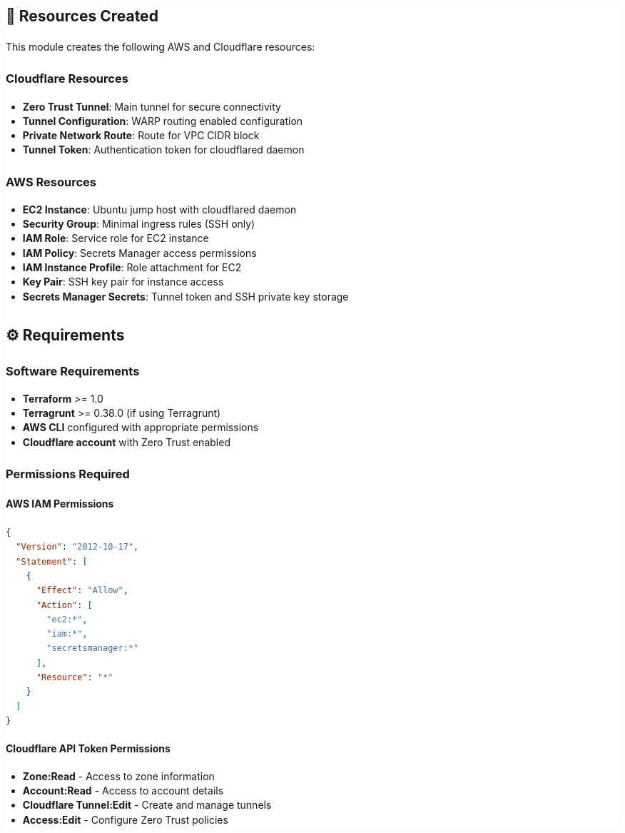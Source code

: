 ## 🔄 Resources Created

This module creates the following AWS and Cloudflare resources:

### Cloudflare Resources
- **Zero Trust Tunnel**: Main tunnel for secure connectivity
- **Tunnel Configuration**: WARP routing enabled configuration
- **Private Network Route**: Route for VPC CIDR block
- **Tunnel Token**: Authentication token for cloudflared daemon

### AWS Resources  
- **EC2 Instance**: Ubuntu jump host with cloudflared daemon
- **Security Group**: Minimal ingress rules (SSH only)
- **IAM Role**: Service role for EC2 instance
- **IAM Policy**: Secrets Manager access permissions
- **IAM Instance Profile**: Role attachment for EC2
- **Key Pair**: SSH key pair for instance access
- **Secrets Manager Secrets**: Tunnel token and SSH private key storage

## ⚙️ Requirements

### Software Requirements
- **Terraform** >= 1.0
- **Terragrunt** >= 0.38.0 (if using Terragrunt)
- **AWS CLI** configured with appropriate permissions
- **Cloudflare account** with Zero Trust enabled

### Permissions Required

#### AWS IAM Permissions
```json
{
  "Version": "2012-10-17",
  "Statement": [
    {
      "Effect": "Allow",
      "Action": [
        "ec2:*",
        "iam:*",
        "secretsmanager:*"
      ],
      "Resource": "*"
    }
  ]
}
```

#### Cloudflare API Token Permissions
- **Zone:Read** - Access to zone information
- **Account:Read** - Access to account details  
- **Cloudflare Tunnel:Edit** - Create and manage tunnels
- **Access:Edit** - Configure Zero Trust policies
